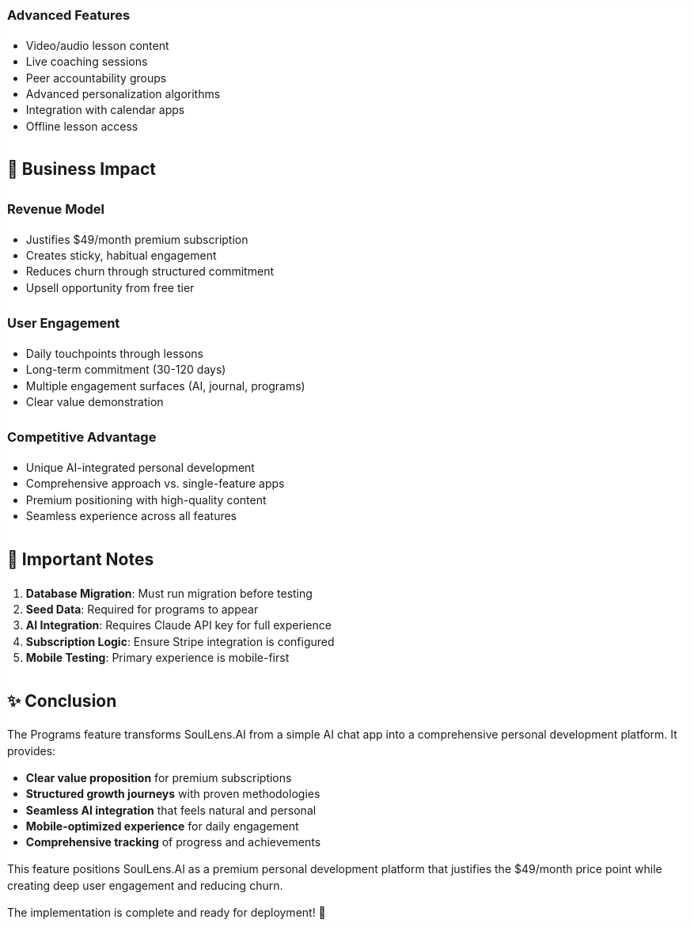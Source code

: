 ### Advanced Features
- Video/audio lesson content
- Live coaching sessions
- Peer accountability groups
- Advanced personalization algorithms
- Integration with calendar apps
- Offline lesson access

## 🎯 Business Impact

### Revenue Model
- Justifies $49/month premium subscription
- Creates sticky, habitual engagement
- Reduces churn through structured commitment
- Upsell opportunity from free tier

### User Engagement
- Daily touchpoints through lessons
- Long-term commitment (30-120 days)
- Multiple engagement surfaces (AI, journal, programs)
- Clear value demonstration

### Competitive Advantage
- Unique AI-integrated personal development
- Comprehensive approach vs. single-feature apps
- Premium positioning with high-quality content
- Seamless experience across all features

## 🚨 Important Notes

1. **Database Migration**: Must run migration before testing
2. **Seed Data**: Required for programs to appear
3. **AI Integration**: Requires Claude API key for full experience
4. **Subscription Logic**: Ensure Stripe integration is configured
5. **Mobile Testing**: Primary experience is mobile-first

## ✨ Conclusion

The Programs feature transforms SoulLens.AI from a simple AI chat app into a comprehensive personal development platform. It provides:

- **Clear value proposition** for premium subscriptions
- **Structured growth journeys** with proven methodologies
- **Seamless AI integration** that feels natural and personal
- **Mobile-optimized experience** for daily engagement
- **Comprehensive tracking** of progress and achievements

This feature positions SoulLens.AI as a premium personal development platform that justifies the $49/month price point while creating deep user engagement and reducing churn.

The implementation is complete and ready for deployment! 🎉